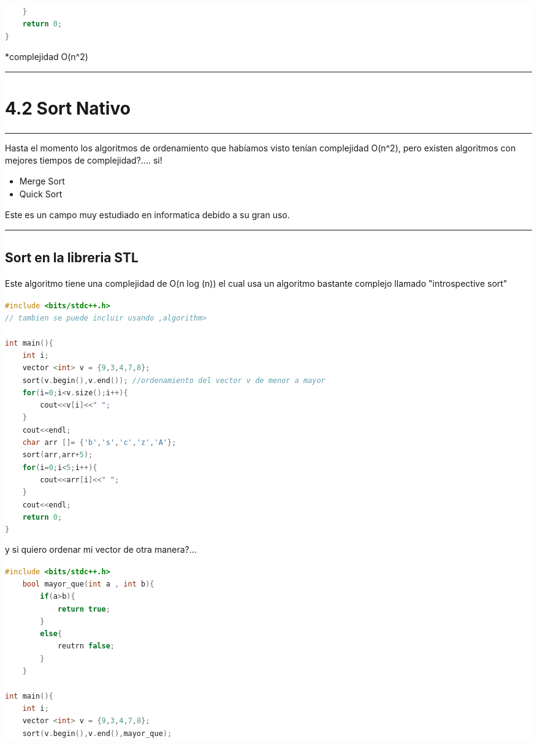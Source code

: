 ```cpp
	}
	return 0;
}
```

*complejidad O(n^2)

---

# 4.2 Sort Nativo

***
Hasta el momento los algoritmos de ordenamiento que habíamos visto tenían complejidad O(n^2), pero existen algoritmos con mejores tiempos de complejidad?.... si!

- Merge Sort
- Quick Sort

Este es un campo muy estudiado en informatica debido a su gran uso.
***
## Sort en la libreria STL

Este algoritmo tiene una complejidad de O(n log (n)) el cual usa un algoritmo bastante complejo llamado "introspective sort"


```cpp
#include <bits/stdc++.h>
// tambien se puede incluir usando ,algorithm>

int main(){
	int i;
	vector <int> v = {9,3,4,7,8};
	sort(v.begin(),v.end()); //ordenamiento del vector v de menor a mayor 
	for(i=0;i<v.size();i++){
		cout<<v[i]<<" ";
	}
	cout<<endl;
	char arr []= {'b','s','c','z','A'};
	sort(arr,arr+5);
	for(i=0;i<5;i++){
		cout<<arr[i]<<" ";
	}
	cout<<endl;
	return 0;
}
```

y si quiero ordenar mi vector de otra manera?...

```cpp
#include <bits/stdc++.h>
	bool mayor_que(int a , int b){
		if(a>b){
			return true;
		}
		else{
			reutrn false;
		}
	}

int main(){
	int i;
	vector <int> v = {9,3,4,7,8};
	sort(v.begin(),v.end(),mayor_que);
```
